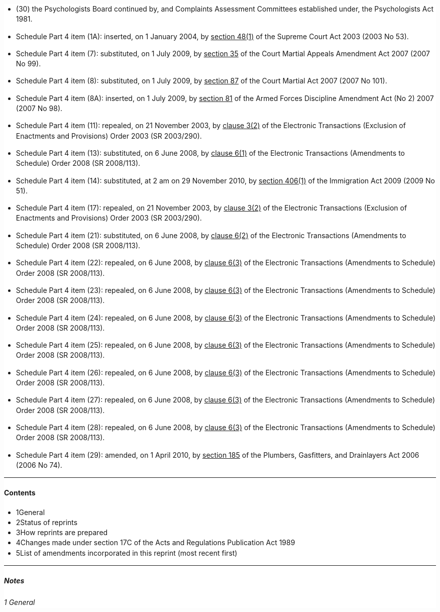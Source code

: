 *   (30) the Psychologists Board continued by, and Complaints Assessment Committees established under, the Psychologists Act 1981\.

*   Schedule Part 4 item (1A): inserted, on 1 January 2004, by [section 48(1)][112] of the Supreme Court Act 2003 (2003 No 53).
*   Schedule Part 4 item (7): substituted, on 1 July 2009, by [section 35][113] of the Court Martial Appeals Amendment Act 2007 (2007 No 99).
*   Schedule Part 4 item (8): substituted, on 1 July 2009, by [section 87][114] of the Court Martial Act 2007 (2007 No 101).
*   Schedule Part 4 item (8A): inserted, on 1 July 2009, by [section 81][115] of the Armed Forces Discipline Amendment Act (No 2) 2007 (2007 No 98).
*   Schedule Part 4 item (11): repealed, on 21 November 2003, by [clause 3(2)][86] of the Electronic Transactions (Exclusion of Enactments and Provisions) Order 2003 (SR 2003/290).
*   Schedule Part 4 item (13): substituted, on 6 June 2008, by [clause 6(1)][116] of the Electronic Transactions (Amendments to Schedule) Order 2008 (SR 2008/113).
*   Schedule Part 4 item (14): substituted, at 2 am on 29 November 2010, by [section 406(1)][117] of the Immigration Act 2009 (2009 No 51).
*   Schedule Part 4 item (17): repealed, on 21 November 2003, by [clause 3(2)][86] of the Electronic Transactions (Exclusion of Enactments and Provisions) Order 2003 (SR 2003/290).
*   Schedule Part 4 item (21): substituted, on 6 June 2008, by [clause 6(2)][116] of the Electronic Transactions (Amendments to Schedule) Order 2008 (SR 2008/113).
*   Schedule Part 4 item (22): repealed, on 6 June 2008, by [clause 6(3)][116] of the Electronic Transactions (Amendments to Schedule) Order 2008 (SR 2008/113).
*   Schedule Part 4 item (23): repealed, on 6 June 2008, by [clause 6(3)][116] of the Electronic Transactions (Amendments to Schedule) Order 2008 (SR 2008/113).
*   Schedule Part 4 item (24): repealed, on 6 June 2008, by [clause 6(3)][116] of the Electronic Transactions (Amendments to Schedule) Order 2008 (SR 2008/113).
*   Schedule Part 4 item (25): repealed, on 6 June 2008, by [clause 6(3)][116] of the Electronic Transactions (Amendments to Schedule) Order 2008 (SR 2008/113).
*   Schedule Part 4 item (26): repealed, on 6 June 2008, by [clause 6(3)][116] of the Electronic Transactions (Amendments to Schedule) Order 2008 (SR 2008/113).
*   Schedule Part 4 item (27): repealed, on 6 June 2008, by [clause 6(3)][116] of the Electronic Transactions (Amendments to Schedule) Order 2008 (SR 2008/113).
*   Schedule Part 4 item (28): repealed, on 6 June 2008, by [clause 6(3)][116] of the Electronic Transactions (Amendments to Schedule) Order 2008 (SR 2008/113).
*   Schedule Part 4 item (29): amended, on 1 April 2010, by [section 185][118] of the Plumbers, Gasfitters, and Drainlayers Act 2006 (2006 No 74).

---

#### Contents
    
*   1General
*   2Status of reprints
*   3How reprints are prepared
*   4Changes made under section 17C of the Acts and Regulations Publication Act 1989
*   5List of amendments incorporated in this reprint (most recent first)

---

##### Notes

###### 1 General
    

[0]: http://www.legislation.govt.nz/act/public/2002/0035/latest/link.aspx?id=DLM195466
[1]: http://www.legislation.govt.nz/act/public/2002/0035/latest/whole.html#DLM154188
[2]: http://www.legislation.govt.nz/act/public/2002/0035/latest/whole.html#DLM154189
[3]: http://www.legislation.govt.nz/act/public/2002/0035/latest/whole.html#DLM154190
[4]: http://www.legislation.govt.nz/act/public/2002/0035/latest/whole.html#DLM154191
[5]: http://www.legislation.govt.nz/act/public/2002/0035/latest/whole.html#DLM154192
[6]: http://www.legislation.govt.nz/act/public/2002/0035/latest/whole.html#DLM154193
[7]: http://www.legislation.govt.nz/act/public/2002/0035/latest/whole.html#DLM154812
[8]: http://www.legislation.govt.nz/act/public/2002/0035/latest/whole.html#DLM154813
[9]: http://www.legislation.govt.nz/act/public/2002/0035/latest/whole.html#DLM154814
[10]: http://www.legislation.govt.nz/act/public/2002/0035/latest/whole.html#DLM154815
[11]: http://www.legislation.govt.nz/act/public/2002/0035/latest/whole.html#DLM154816
[12]: http://www.legislation.govt.nz/act/public/2002/0035/latest/whole.html#DLM154817
[13]: http://www.legislation.govt.nz/act/public/2002/0035/latest/whole.html#DLM154818
[14]: http://www.legislation.govt.nz/act/public/2002/0035/latest/whole.html#DLM154819
[15]: http://www.legislation.govt.nz/act/public/2002/0035/latest/whole.html#DLM154820
[16]: http://www.legislation.govt.nz/act/public/2002/0035/latest/whole.html#DLM154821
[17]: http://www.legislation.govt.nz/act/public/2002/0035/latest/whole.html#DLM154822
[18]: http://www.legislation.govt.nz/act/public/2002/0035/latest/whole.html#DLM154823
[19]: http://www.legislation.govt.nz/act/public/2002/0035/latest/whole.html#DLM154824
[20]: http://www.legislation.govt.nz/act/public/2002/0035/latest/whole.html#DLM154825
[21]: http://www.legislation.govt.nz/act/public/2002/0035/latest/whole.html#DLM154826
[22]: http://www.legislation.govt.nz/act/public/2002/0035/latest/whole.html#DLM154828
[23]: http://www.legislation.govt.nz/act/public/2002/0035/latest/whole.html#DLM154829
[24]: http://www.legislation.govt.nz/act/public/2002/0035/latest/whole.html#DLM154830
[25]: http://www.legislation.govt.nz/act/public/2002/0035/latest/whole.html#DLM154831
[26]: http://www.legislation.govt.nz/act/public/2002/0035/latest/whole.html#DLM154832
[27]: http://www.legislation.govt.nz/act/public/2002/0035/latest/whole.html#DLM154833
[28]: http://www.legislation.govt.nz/act/public/2002/0035/latest/whole.html#DLM154834
[29]: http://www.legislation.govt.nz/act/public/2002/0035/latest/whole.html#DLM154835
[30]: http://www.legislation.govt.nz/act/public/2002/0035/latest/whole.html#DLM154836
[31]: http://www.legislation.govt.nz/act/public/2002/0035/latest/whole.html#DLM154837
[32]: http://www.legislation.govt.nz/act/public/2002/0035/latest/whole.html#DLM154838
[33]: http://www.legislation.govt.nz/act/public/2002/0035/latest/whole.html#DLM154839
[34]: http://www.legislation.govt.nz/act/public/2002/0035/latest/whole.html#DLM154840
[35]: http://www.legislation.govt.nz/act/public/2002/0035/latest/whole.html#DLM154841
[36]: http://www.legislation.govt.nz/act/public/2002/0035/latest/whole.html#DLM154843
[37]: http://www.legislation.govt.nz/act/public/2002/0035/latest/whole.html#DLM154844
[38]: http://www.legislation.govt.nz/act/public/2002/0035/latest/whole.html#DLM154845
[39]: http://www.legislation.govt.nz/act/public/2002/0035/latest/whole.html#DLM154846
[40]: http://www.legislation.govt.nz/act/public/2002/0035/latest/whole.html#DLM154847
[41]: http://www.legislation.govt.nz/act/public/2002/0035/latest/whole.html#DLM154848
[42]: http://www.legislation.govt.nz/act/public/2002/0035/latest/whole.html#DLM154849
[43]: http://www.legislation.govt.nz/act/public/2002/0035/latest/whole.html#DLM154850
[44]: http://www.legislation.govt.nz/act/public/2002/0035/latest/whole.html#DLM154851
[45]: http://www.legislation.govt.nz/act/public/2002/0035/latest/whole.html#DLM154852
[46]: http://www.legislation.govt.nz/act/public/2002/0035/latest/whole.html#DLM154853
[47]: http://www.legislation.govt.nz/act/public/2002/0035/latest/whole.html#DLM154854
[48]: http://www.legislation.govt.nz/act/public/2002/0035/latest/whole.html#DLM154855
[49]: http://www.legislation.govt.nz/act/public/2002/0035/latest/whole.html#DLM154856
[50]: http://www.legislation.govt.nz/act/public/2002/0035/latest/whole.html#DLM154857
[51]: http://www.legislation.govt.nz/act/public/2002/0035/latest/whole.html#DLM154858
[52]: http://www.legislation.govt.nz/act/public/2002/0035/latest/whole.html#DLM154861
[53]: http://www.legislation.govt.nz/act/public/2002/0035/latest/link.aspx?id=DLM220611
[54]: http://www.legislation.govt.nz/act/public/2002/0035/latest/whole.html#DLM154862
[55]: http://www.legislation.govt.nz/act/public/2002/0035/latest/whole.html#DLM154869
[56]: http://www.legislation.govt.nz/act/public/2002/0035/latest/whole.html#DLM154874
[57]: http://www.legislation.govt.nz/act/public/2002/0035/latest/whole.html#DLM154875
[58]: http://www.legislation.govt.nz/act/public/2002/0035/latest/link.aspx?id=DLM345528
[59]: http://www.legislation.govt.nz/act/public/2002/0035/latest/link.aspx?id=DLM346105
[60]: http://www.legislation.govt.nz/act/public/2002/0035/latest/link.aspx?id=DLM31803
[61]: http://www.legislation.govt.nz/act/public/2002/0035/latest/link.aspx?id=DLM317192
[62]: http://www.legislation.govt.nz/act/public/2002/0035/latest/link.aspx?id=DLM207112
[63]: http://www.legislation.govt.nz/act/public/2002/0035/latest/link.aspx?id=DLM307518
[64]: http://www.legislation.govt.nz/act/public/2002/0035/latest/link.aspx?id=DLM209677
[65]: http://www.legislation.govt.nz/act/public/2002/0035/latest/link.aspx?id=DLM143458
[66]: http://www.legislation.govt.nz/act/public/2002/0035/latest/link.aspx?id=DLM93300
[67]: http://www.legislation.govt.nz/act/public/2002/0035/latest/link.aspx?id=DLM443897
[68]: http://www.legislation.govt.nz/act/public/2002/0035/latest/link.aspx?id=DLM116661
[69]: http://www.legislation.govt.nz/act/public/2002/0035/latest/link.aspx?id=DLM215720
[70]: http://www.legislation.govt.nz/act/public/2002/0035/latest/link.aspx?id=DLM317002
[71]: http://www.legislation.govt.nz/act/public/2002/0035/latest/link.aspx?id=DLM414311
[72]: http://www.legislation.govt.nz/act/public/2002/0035/latest/link.aspx?id=DLM414314
[73]: http://www.legislation.govt.nz/act/public/2002/0035/latest/link.aspx?id=DLM414330
[74]: http://www.legislation.govt.nz/act/public/2002/0035/latest/link.aspx?id=DLM414363
[75]: http://www.legislation.govt.nz/act/public/2002/0035/latest/link.aspx?id=DLM414366
[76]: http://www.legislation.govt.nz/act/public/2002/0035/latest/link.aspx?id=DLM414397
[77]: http://www.legislation.govt.nz/act/public/2002/0035/latest/link.aspx?id=DLM414515
[78]: http://www.legislation.govt.nz/act/public/2002/0035/latest/link.aspx?id=DLM414535
[79]: http://www.legislation.govt.nz/act/public/2002/0035/latest/link.aspx?id=DLM437129
[80]: http://www.legislation.govt.nz/act/public/2002/0035/latest/link.aspx?id=DLM384193
[81]: http://www.legislation.govt.nz/act/public/2002/0035/latest/link.aspx?id=DLM401151
[82]: http://www.legislation.govt.nz/act/public/2002/0035/latest/link.aspx?id=DLM96538
[83]: http://www.legislation.govt.nz/act/public/2002/0035/latest/link.aspx?id=DLM96539
[84]: http://www.legislation.govt.nz/act/public/2002/0035/latest/link.aspx?id=DLM23477
[85]: http://www.legislation.govt.nz/act/public/2002/0035/latest/link.aspx?id=DLM278019
[86]: http://www.legislation.govt.nz/act/public/2002/0035/latest/link.aspx?id=DLM220625
[87]: http://www.legislation.govt.nz/act/public/2002/0035/latest/link.aspx?id=DLM1281631
[88]: http://www.legislation.govt.nz/act/public/2002/0035/latest/link.aspx?id=DLM96438
[89]: http://www.legislation.govt.nz/act/public/2002/0035/latest/link.aspx?id=DLM1281633
[90]: http://www.legislation.govt.nz/act/public/2002/0035/latest/link.aspx?id=DLM144692
[91]: http://www.legislation.govt.nz/act/public/2002/0035/latest/link.aspx?id=DLM242775
[92]: http://www.legislation.govt.nz/act/public/2002/0035/latest/link.aspx?id=DLM42253
[93]: http://www.legislation.govt.nz/act/public/2002/0035/latest/link.aspx?id=DLM147087
[94]: http://www.legislation.govt.nz/act/public/2002/0035/latest/link.aspx?id=DLM133281
[95]: http://www.legislation.govt.nz/act/public/2002/0035/latest/link.aspx?id=DLM289881
[96]: http://www.legislation.govt.nz/act/public/2002/0035/latest/link.aspx?id=DLM282966
[97]: http://www.legislation.govt.nz/act/public/2002/0035/latest/link.aspx?id=DLM1001934
[98]: http://www.legislation.govt.nz/act/public/2002/0035/latest/link.aspx?id=DLM401062
[99]: http://www.legislation.govt.nz/act/public/2002/0035/latest/link.aspx?id=DLM377336
[100]: http://www.legislation.govt.nz/act/public/2002/0035/latest/link.aspx?id=DLM394191
[101]: http://www.legislation.govt.nz/act/public/2002/0035/latest/link.aspx?id=DLM249212
[102]: http://www.legislation.govt.nz/act/public/2002/0035/latest/link.aspx?id=DLM188103
[103]: http://www.legislation.govt.nz/act/public/2002/0035/latest/link.aspx?id=DLM1440300
[104]: http://www.legislation.govt.nz/act/public/2002/0035/latest/link.aspx?id=DLM359106
[105]: http://www.legislation.govt.nz/act/public/2002/0035/latest/link.aspx?id=DLM361875
[106]: http://www.legislation.govt.nz/act/public/2002/0035/latest/link.aspx?id=DLM175958
[107]: http://www.legislation.govt.nz/act/public/2002/0035/latest/link.aspx?id=DLM94277
[108]: http://www.legislation.govt.nz/act/public/2002/0035/latest/link.aspx?id=DLM230264
[109]: http://www.legislation.govt.nz/act/public/2002/0035/latest/link.aspx?id=DLM435367
[110]: http://www.legislation.govt.nz/act/public/2002/0035/latest/link.aspx?id=DLM262175
[111]: http://www.legislation.govt.nz/act/public/2002/0035/latest/link.aspx?id=DLM396777
[112]: http://www.legislation.govt.nz/act/public/2002/0035/latest/link.aspx?id=DLM214522
[113]: http://www.legislation.govt.nz/act/public/2002/0035/latest/link.aspx?id=DLM1001866
[114]: http://www.legislation.govt.nz/act/public/2002/0035/latest/link.aspx?id=DLM1002056
[115]: http://www.legislation.govt.nz/act/public/2002/0035/latest/link.aspx?id=DLM1034362
[116]: http://www.legislation.govt.nz/act/public/2002/0035/latest/link.aspx?id=DLM1281634
[117]: http://www.legislation.govt.nz/act/public/2002/0035/latest/link.aspx?id=DLM1441347
[118]: http://www.legislation.govt.nz/act/public/2002/0035/latest/link.aspx?id=DLM397798
[119]: http://www.pco.parliament.govt.nz/reprints/
[120]: http://www.legislation.govt.nz/act/public/2002/0035/latest/link.aspx?id=DLM195439
[121]: http://www.pco.parliament.govt.nz/editorial-conventions/
[122]: http://www.legislation.govt.nz/act/public/2002/0035/latest/link.aspx?id=DLM195468
[123]: http://www.legislation.govt.nz/act/public/2002/0035/latest/link.aspx?id=DLM195470
[124]: http://www.legislation.govt.nz/act/public/2002/0035/latest/link.aspx?id=DLM1281624
[125]: http://www.legislation.govt.nz/act/public/2002/0035/latest/link.aspx?id=DLM220619